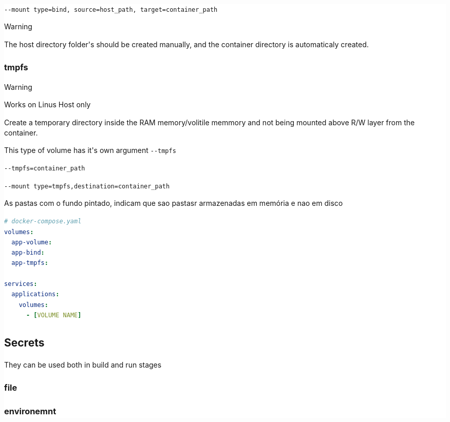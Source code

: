 ```bash
--mount type=bind, source=host_path, target=container_path
```

> [!WARNING]
> The host directory folder's should be created manually, and the container directory is automaticaly created.

### tmpfs

> [!WARNING]
> Works on Linus Host only

Create a temporary directory inside the RAM memory/volitile memmory and not being mounted above R/W layer from the container.

This type of volume has it's own argument `--tmpfs`

```bash
--tmpfs=container_path
```

```bash
--mount type=tmpfs,destination=container_path
```

As pastas com o fundo pintado, indicam que sao pastasr armazenadas em memória e nao em disco

```yaml
# docker-compose.yaml
volumes:
  app-volume:
  app-bind:
  app-tmpfs:

services:
  applications:
    volumes:
      - [VOLUME NAME]
```

## Secrets

They can be used both in build and run stages

### file

```bash

```

### environemnt

```bash

```
